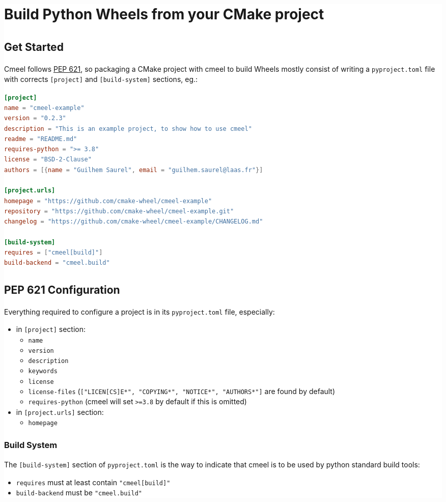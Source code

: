 # Build Python Wheels from your CMake project

## Get Started

Cmeel follows [PEP 621](https://peps.python.org/pep-0621/), so packaging a CMake project with cmeel to build Wheels
mostly consist of writing a `pyproject.toml` file with corrects `[project]` and `[build-system]` sections, eg.:

```toml
[project]
name = "cmeel-example"
version = "0.2.3"
description = "This is an example project, to show how to use cmeel"
readme = "README.md"
requires-python = ">= 3.8"
license = "BSD-2-Clause"
authors = [{name = "Guilhem Saurel", email = "guilhem.saurel@laas.fr"}]

[project.urls]
homepage = "https://github.com/cmake-wheel/cmeel-example"
repository = "https://github.com/cmake-wheel/cmeel-example.git"
changelog = "https://github.com/cmake-wheel/cmeel-example/CHANGELOG.md"

[build-system]
requires = ["cmeel[build]"]
build-backend = "cmeel.build"
```

## PEP 621 Configuration

Everything required to configure a project is in its `pyproject.toml` file, especially:

- in `[project]` section:
    - `name`
    - `version`
    - `description`
    - `keywords`
    - `license`
    - `license-files` (`["LICEN[CS]E*", "COPYING*", "NOTICE*", "AUTHORS*"]` are found by default)
    - `requires-python` (cmeel will set `>=3.8` by default if this is omitted)
- in `[project.urls]` section:
    - `homepage`

### Build System

The `[build-system]` section of `pyproject.toml` is the way to indicate that cmeel is to be used by python standard build tools:
- `requires` must at least contain `"cmeel[build]"`
- `build-backend` must be `"cmeel.build"`
